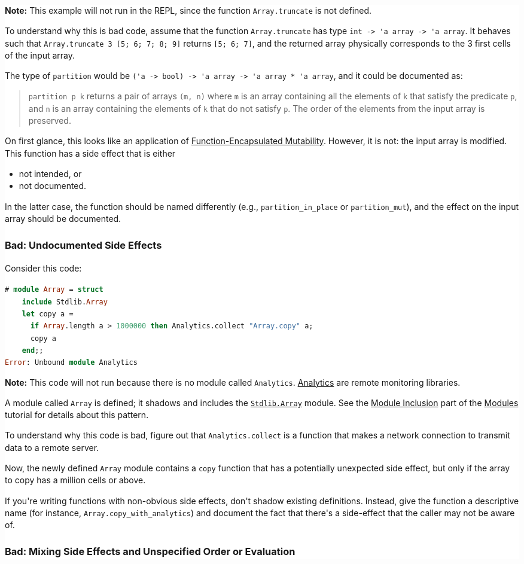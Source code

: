 **Note:** This example will not run in the REPL, since the function `Array.truncate` is not defined.

To understand why this is bad code, assume that the function `Array.truncate` has type `int -> 'a array -> 'a array`. It behaves such that `Array.truncate 3 [5; 6; 7; 8; 9]` returns `[5; 6; 7]`, and the returned array physically corresponds to the 3 first cells of the input array.

The type of `partition` would be `('a -> bool) -> 'a array -> 'a array * 'a array`, and it could be documented as:
> `partition p k` returns a pair of arrays `(m, n)` where `m` is an array containing all the elements of `k` that satisfy the predicate `p`, and `n` is an array containing the elements of `k` that do not satisfy `p`. The order of the elements from the input array is preserved.

On first glance, this looks like an application of [Function-Encapsulated Mutability](#good-function-encapsulated-mutability). However, it is not: the input array is modified. This function has a side effect that is either
* not intended, or
* not documented.

In the latter case, the function should be named differently (e.g., `partition_in_place` or `partition_mut`), and the effect on the input array should be documented.



### Bad: Undocumented Side Effects

Consider this code:
```ocaml
# module Array = struct
    include Stdlib.Array
    let copy a =
      if Array.length a > 1000000 then Analytics.collect "Array.copy" a;
      copy a
    end;;
Error: Unbound module Analytics
```

**Note:** This code will not run because there is no module called `Analytics`. [Analytics](https://en.wikipedia.org/wiki/Web_analytics) are remote monitoring libraries.

A module called `Array` is defined; it shadows and includes the [`Stdlib.Array`](/api/Array.html) module. See the [Module Inclusion](docs/modules#module-inclusion) part of the [Modules](docs/modules) tutorial for details about this pattern.

To understand why this code is bad, figure out that `Analytics.collect` is a function that makes a network connection to transmit data to a remote server.

Now, the newly defined `Array` module contains a `copy` function that has a potentially unexpected side effect, but only if the array to copy has a million cells or above.

If you're writing functions with non-obvious side effects, don't shadow existing definitions. Instead, give the function a descriptive name (for instance, `Array.copy_with_analytics`) and document the fact that there's a side-effect that the caller may not be aware of.

### Bad: Mixing Side Effects and Unspecified Order or Evaluation

